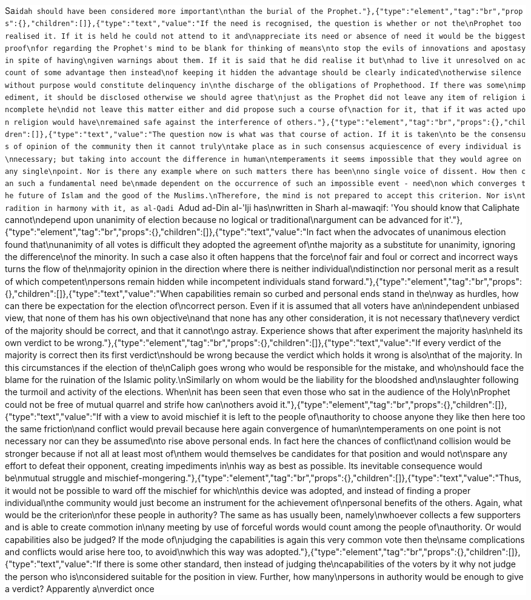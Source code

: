 Sa`idah should have been considered more important\nthan the burial of the Prophet."},{"type":"element","tag":"br","props":{},"children":[]},{"type":"text","value":"If the need is recognised, the question is whether or not the\nProphet too realised it. If it is held he could not attend to it and\nappreciate its need or absence of need it would be the biggest proof\nfor regarding the Prophet's mind to be blank for thinking of means\nto stop the evils of innovations and apostasy in spite of having\ngiven warnings about them. If it is said that he did realise it but\nhad to live it unresolved on account of some advantage then instead\nof keeping it hidden the advantage should be clearly indicated\notherwise silence without purpose would constitute delinquency in\nthe discharge of the obligations of Prophethood. If there was some\nimpediment, it should be disclosed otherwise we should agree that\njust as the Prophet did not leave any item of religion incomplete he\ndid not leave this matter either and did propose such a course of\naction for it, that if it was acted upon religion would have\nremained safe against the interference of others."},{"type":"element","tag":"br","props":{},"children":[]},{"type":"text","value":"The question now is what was that course of action. If it is taken\nto be the consensus of opinion of the community then it cannot truly\ntake place as in such consensus acquiescence of every individual is\nnecessary; but taking into account the difference in human\ntemperaments it seems impossible that they would agree on any single\npoint. Nor is there any example where on such matters there has been\nno single voice of dissent. How then can such a fundamental need be\nmade dependent on the occurrence of such an impossible event - need\non which converges the future of Islam and the good of the Muslims.\nTherefore, the mind is not prepared to accept this criterion. Nor is\ntradition in harmony with it, as al-Qadi `Adud ad-Din al-'Iji has\nwritten in Sharh al-mawaqif: 'You should know that Caliphate cannot\ndepend upon unanimity of election because no logical or traditional\nargument can be advanced for it'."},{"type":"element","tag":"br","props":{},"children":[]},{"type":"text","value":"In fact when the advocates of unanimous election found that\nunanimity of all votes is difficult they adopted the agreement of\nthe majority as a substitute for unanimity, ignoring the difference\nof the minority. In such a case also it often happens that the force\nof fair and foul or correct and incorrect ways turns the flow of the\nmajority opinion in the direction where there is neither individual\ndistinction nor personal merit as a result of which competent\npersons remain hidden while incompetent individuals stand forward."},{"type":"element","tag":"br","props":{},"children":[]},{"type":"text","value":"When capabilities remain so curbed and personal ends stand in the\nway as hurdles, how can there be expectation for the election of\ncorrect person. Even if it is assumed that all voters have an\nindependent unbiased view, that none of them has his own objective\nand that none has any other consideration, it is not necessary that\nevery verdict of the majority should be correct, and that it cannot\ngo astray. Experience shows that after experiment the majority has\nheld its own verdict to be wrong."},{"type":"element","tag":"br","props":{},"children":[]},{"type":"text","value":"If every verdict of the majority is correct then its first verdict\nshould be wrong because the verdict which holds it wrong is also\nthat of the majority. In this circumstances if the election of the\nCaliph goes wrong who would be responsible for the mistake, and who\nshould face the blame for the ruination of the Islamic polity.\nSimilarly on whom would be the liability for the bloodshed and\nslaughter following the turmoil and activity of the elections. When\nit has been seen that even those who sat in the audience of the Holy\nProphet could not be free of mutual quarrel and strife how can\nothers avoid it."},{"type":"element","tag":"br","props":{},"children":[]},{"type":"text","value":"If with a view to avoid mischief it is left to the people of\nauthority to choose anyone they like then here too the same friction\nand conflict would prevail because here again convergence of human\ntemperaments on one point is not necessary nor can they be assumed\nto rise above personal ends. In fact here the chances of conflict\nand collision would be stronger because if not all at least most of\nthem would themselves be candidates for that position and would not\nspare any effort to defeat their opponent, creating impediments in\nhis way as best as possible. Its inevitable consequence would be\nmutual struggle and mischief-mongering."},{"type":"element","tag":"br","props":{},"children":[]},{"type":"text","value":"Thus, it would not be possible to ward off the mischief for which\nthis device was adopted, and instead of finding a proper individual\nthe community would just become an instrument for the achievement of\npersonal benefits of the others. Again, what would be the criterion\nfor these people in authority? The same as has usually been, namely\nwhoever collects a few supporters and is able to create commotion in\nany meeting by use of forceful words would count among the people of\nauthority. Or would capabilities also be judged? If the mode of\njudging the capabilities is again this very common vote then the\nsame complications and conflicts would arise here too, to avoid\nwhich this way was adopted."},{"type":"element","tag":"br","props":{},"children":[]},{"type":"text","value":"If there is some other standard, then instead of judging the\ncapabilities of the voters by it why not judge the person who is\nconsidered suitable for the position in view. Further, how many\npersons in authority would be enough to give a verdict? Apparently a\nverdict once